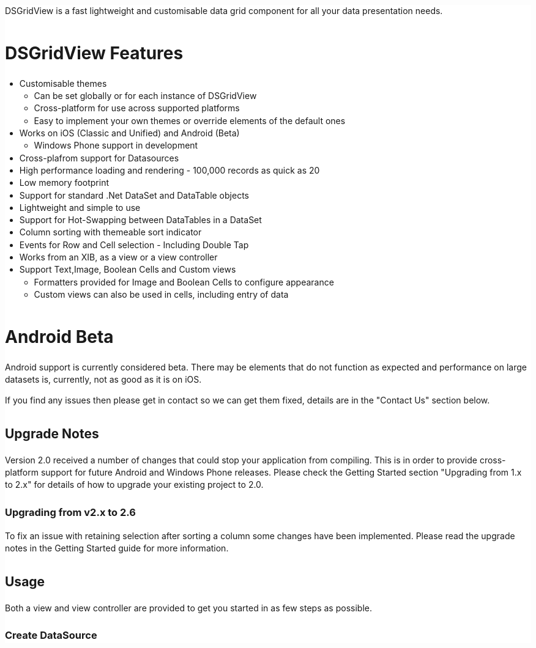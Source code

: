 DSGridView is a fast lightweight and customisable data grid component for all your data presentation needs.

# DSGridView Features

* Customisable themes  
    * Can be set globally or for each instance of DSGridView   
    * Cross-platform for use across supported platforms  
    * Easy to implement your own themes or override elements of the default ones   
* Works on iOS (Classic and Unified) and Android (Beta)  
    * Windows Phone support in development  
* Cross-plafrom support for Datasources    
* High performance loading and rendering - 100,000 records as quick as 20
* Low memory footprint
* Support for standard .Net DataSet and DataTable objects
* Lightweight and simple to use
* Support for Hot-Swapping between DataTables in a DataSet
* Column sorting with themeable sort indicator
* Events for Row and Cell selection - Including Double Tap
* Works from an XIB, as a view or a view controller
* Support Text,Image, Boolean Cells and Custom views  
    * Formatters provided for Image and Boolean Cells to configure appearance  
    * Custom views can also be used in cells, including entry of data  

# Android Beta #

Android support is currently considered beta.  There may be elements that do not function as expected and performance on large datasets is, currently, not as good as it is on iOS.  

If you find any issues then please get in contact so we can get them fixed, details are in the "Contact Us" section below.

## Upgrade Notes

Version 2.0 received a number of changes that could stop your application from compiling. This is in order to provide cross-platform support for future Android and Windows Phone releases.  Please check the Getting Started section "Upgrading from 1.x to 2.x" for details of how to upgrade your existing project to 2.0.


### Upgrading from v2.x to 2.6

To fix an issue with retaining selection after sorting a column some changes have been implemented.  Please read the upgrade notes in the Getting Started guide for more information.

## Usage

Both a view and view controller are provided to get you started in as few steps as possible.

### Create DataSource
